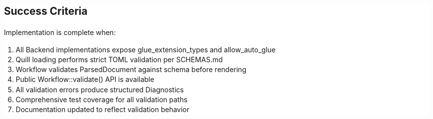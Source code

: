 ## Success Criteria

Implementation is complete when:

1. All Backend implementations expose glue_extension_types and allow_auto_glue
2. Quill loading performs strict TOML validation per SCHEMAS.md
3. Workflow validates ParsedDocument against schema before rendering
4. Public Workflow::validate() API is available
5. All validation errors produce structured Diagnostics
6. Comprehensive test coverage for all validation paths
7. Documentation updated to reflect validation behavior
